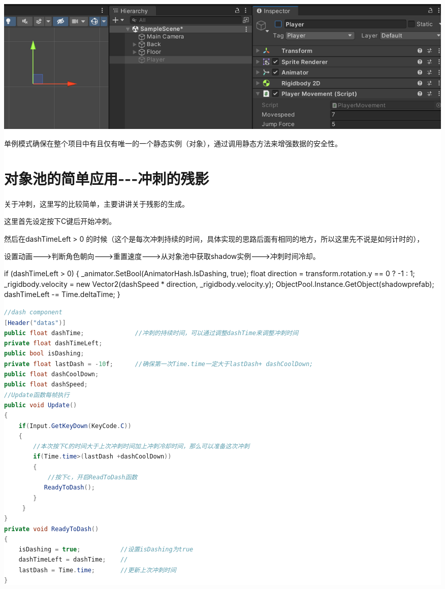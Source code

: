 ![2](.\picture\2.png)



单例模式确保在整个项目中有且仅有唯一的一个静态实例（对象），通过调用静态方法来增强数据的安全性。



# 对象池的简单应用---冲刺的残影

关于冲刺，这里写的比较简单，主要讲讲关于残影的生成。

这里首先设定按下C键后开始冲刺。

然后在dashTimeLeft > 0 的时候（这个是每次冲刺持续的时间，具体实现的思路后面有相同的地方，所以这里先不说是如何计时的），

设置动画--->判断角色朝向--->重置速度--->从对象池中获取shadow实例--->冲刺时间冷却。

if (dashTimeLeft > 0) 
            {
                _animator.SetBool(AnimatorHash.IsDashing, true);
                float direction = transform.rotation.y == 0 ? -1 : 1;
                _rigidbody.velocity = new Vector2(dashSpeed * direction, _rigidbody.velocity.y);
                ObjectPool.Instance.GetObject(shadowprefab);
                dashTimeLeft -= Time.deltaTime;
            }

```C#
//dash component
[Header("datas")]
public float dashTime;				//冲刺的持续时间，可以通过调整dashTime来调整冲刺时间
private float dashTimeLeft;
public bool isDashing;
private float lastDash = -10f;      //确保第一次Time.time一定大于lastDash+ dashCoolDown;
public float dashCoolDown;
public float dashSpeed;
//Update函数每帧执行
public void Update()
{  
    if(Input.GetKeyDown(KeyCode.C))
    {
        //本次按下C的时间大于上次冲刺时间加上冲刺冷却时间，那么可以准备这次冲刺
        if(Time.time>(lastDash +dashCoolDown))	
        {
            //按下c，开启ReadToDash函数
           ReadyToDash();
        }
     } 
}
private void ReadyToDash()
{
    isDashing = true;			//设置isDashing为true
    dashTimeLeft = dashTime;	//
    lastDash = Time.time;		//更新上次冲刺时间
}
```